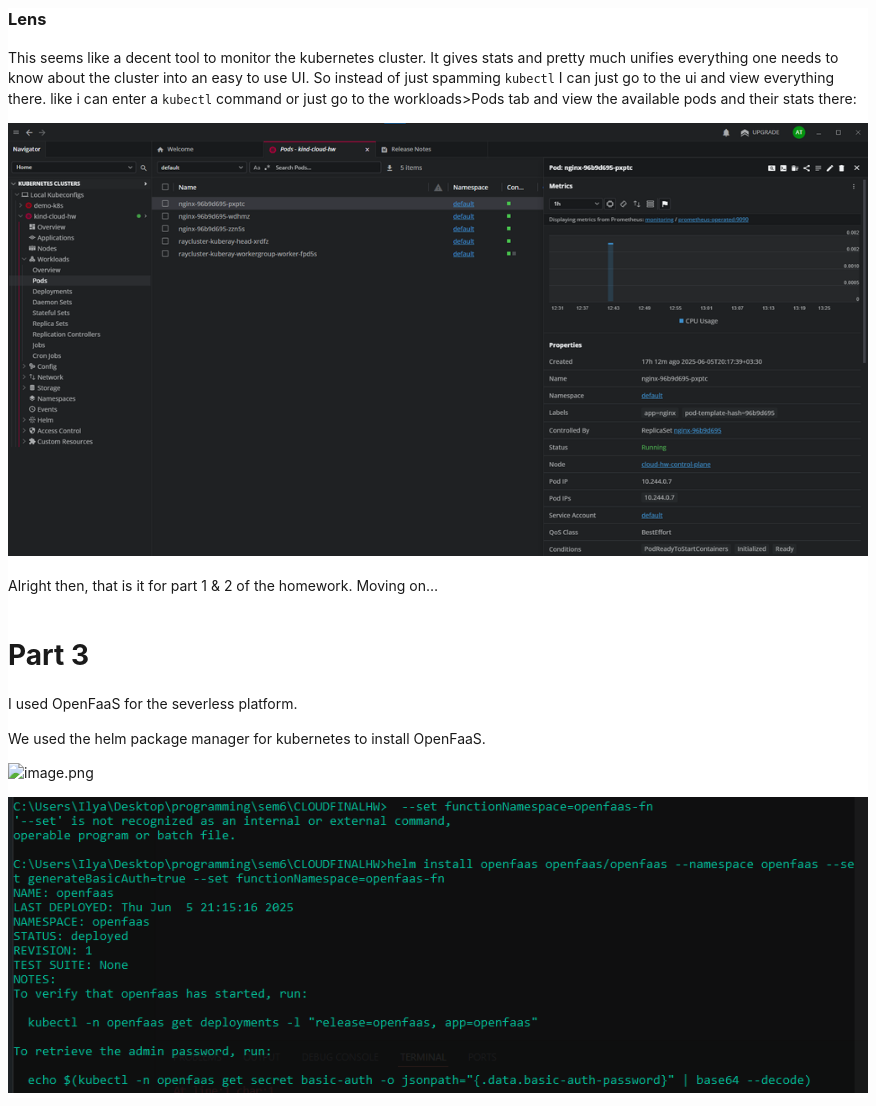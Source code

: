 ### Lens

This seems like a decent tool to monitor the kubernetes cluster. It gives stats and pretty much unifies everything one needs to know about the cluster into an easy to use UI. So instead of just spamming `kubectl` I can just go to the ui and view everything there. like i can enter a `kubectl` command or just go to the workloads>Pods tab and view the available pods and their stats there:

![image.png](./doc/image%2015.png)

Alright then, that is it for part 1 & 2 of the homework. Moving on…

# Part 3

I used OpenFaaS for the severless platform.

We used the helm package manager for kubernetes to install OpenFaaS. 

![image.png](9e45cab8-0f9c-4dd0-a7a0-e5017c677fe6.png)

![image.png](./doc/image%2016.png)
